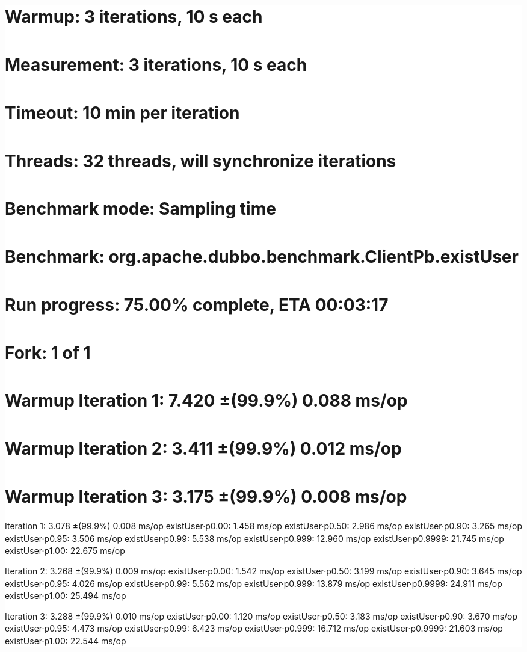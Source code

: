 # Warmup: 3 iterations, 10 s each
# Measurement: 3 iterations, 10 s each
# Timeout: 10 min per iteration
# Threads: 32 threads, will synchronize iterations
# Benchmark mode: Sampling time
# Benchmark: org.apache.dubbo.benchmark.ClientPb.existUser

# Run progress: 75.00% complete, ETA 00:03:17
# Fork: 1 of 1
# Warmup Iteration   1: 7.420 ±(99.9%) 0.088 ms/op
# Warmup Iteration   2: 3.411 ±(99.9%) 0.012 ms/op
# Warmup Iteration   3: 3.175 ±(99.9%) 0.008 ms/op
Iteration   1: 3.078 ±(99.9%) 0.008 ms/op
                 existUser·p0.00:   1.458 ms/op
                 existUser·p0.50:   2.986 ms/op
                 existUser·p0.90:   3.265 ms/op
                 existUser·p0.95:   3.506 ms/op
                 existUser·p0.99:   5.538 ms/op
                 existUser·p0.999:  12.960 ms/op
                 existUser·p0.9999: 21.745 ms/op
                 existUser·p1.00:   22.675 ms/op

Iteration   2: 3.268 ±(99.9%) 0.009 ms/op
                 existUser·p0.00:   1.542 ms/op
                 existUser·p0.50:   3.199 ms/op
                 existUser·p0.90:   3.645 ms/op
                 existUser·p0.95:   4.026 ms/op
                 existUser·p0.99:   5.562 ms/op
                 existUser·p0.999:  13.879 ms/op
                 existUser·p0.9999: 24.911 ms/op
                 existUser·p1.00:   25.494 ms/op

Iteration   3: 3.288 ±(99.9%) 0.010 ms/op
                 existUser·p0.00:   1.120 ms/op
                 existUser·p0.50:   3.183 ms/op
                 existUser·p0.90:   3.670 ms/op
                 existUser·p0.95:   4.473 ms/op
                 existUser·p0.99:   6.423 ms/op
                 existUser·p0.999:  16.712 ms/op
                 existUser·p0.9999: 21.603 ms/op
                 existUser·p1.00:   22.544 ms/op
